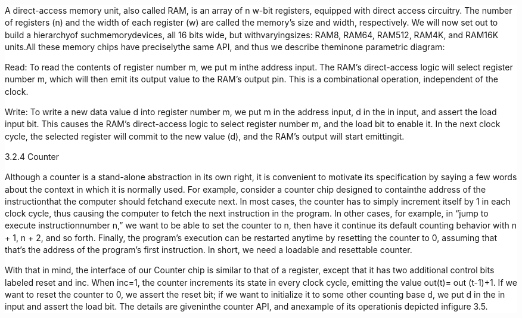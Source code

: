 A direct-access memory unit, also called RAM, is an array of n w-bit
registers, equipped with direct access circuitry. The number of registers (n)
and the width of each register (w) are called the memory’s size and width,
respectively. We will now set out to build a hierarchyof suchmemorydevices,
all 16 bits wide, but withvaryingsizes: RAM8, RAM64, RAM512, RAM4K, and RAM16K
units.All these memory chips have preciselythe same API, and thus we describe
theminone parametric diagram:

Read: To read the contents of register number m, we put m inthe address input.
The RAM’s direct-access logic will select register number m, which will then
emit its output value to the RAM’s output pin. This is a combinational
operation, independent of the clock.

Write: To write a new data value d into register number m, we put m in the
address input, d in the in input, and assert the load input bit. This causes
the RAM’s direct-access logic to select register number m, and the load bit to
enable it. In the next clock cycle, the selected register will commit to the
new value (d), and the RAM’s output will start emittingit.

  

3.2.4 Counter

Although a counter is a stand-alone abstraction in its own right, it is
convenient to motivate its specification by saying a few words about the
context in which it is normally used. For example, consider a counter chip
designed to containthe address of the instructionthat the computer should
fetchand execute next. In most cases, the counter has to simply increment
itself by 1 in each clock cycle, thus causing the computer to fetch the next
instruction in the program. In other cases, for example, in “jump to execute
instructionnumber n,” we want to be able to set the counter to n, then have it
continue its default counting behavior with n + 1, n + 2, and so forth.
Finally, the program’s execution can be restarted anytime by resetting the
counter to 0, assuming that that’s the address of the program’s first
instruction. In short, we need a loadable and resettable counter.

With that in mind, the interface of our Counter chip is similar to that of a
register, except that it has two additional control bits labeled reset and
inc. When inc=1, the counter increments its state in every clock cycle,
emitting the value out(t)= out (t-1)+1. If we want to reset the counter to 0,
we assert the reset bit; if we want to initialize it to some other counting
base d, we put d in the in input and assert the load bit. The details are
giveninthe counter API, and anexample of its operationis depicted infigure
3.5.

  
